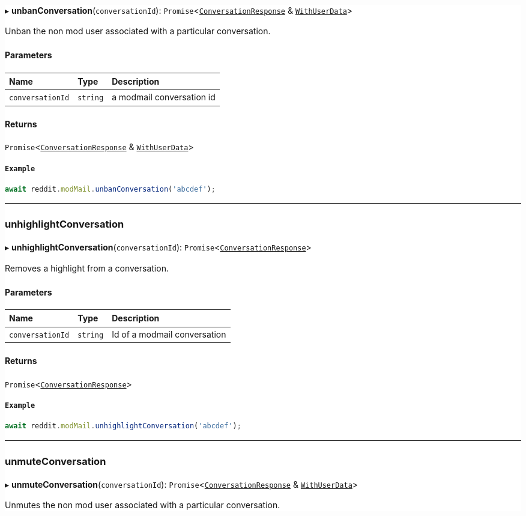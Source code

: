 ▸ **unbanConversation**(`conversationId`): `Promise`\<[`ConversationResponse`](../modules/models.md#conversationresponse) & [`WithUserData`](../modules/models.md#withuserdata)\>

Unban the non mod user associated with a particular conversation.

#### Parameters

| Name             | Type     | Description               |
| :--------------- | :------- | :------------------------ |
| `conversationId` | `string` | a modmail conversation id |

#### Returns

`Promise`\<[`ConversationResponse`](../modules/models.md#conversationresponse) & [`WithUserData`](../modules/models.md#withuserdata)\>

**`Example`**

```ts
await reddit.modMail.unbanConversation('abcdef');
```

---

### <a id="unhighlightconversation" name="unhighlightconversation"></a> unhighlightConversation

▸ **unhighlightConversation**(`conversationId`): `Promise`\<[`ConversationResponse`](../modules/models.md#conversationresponse)\>

Removes a highlight from a conversation.

#### Parameters

| Name             | Type     | Description                  |
| :--------------- | :------- | :--------------------------- |
| `conversationId` | `string` | Id of a modmail conversation |

#### Returns

`Promise`\<[`ConversationResponse`](../modules/models.md#conversationresponse)\>

**`Example`**

```ts
await reddit.modMail.unhighlightConversation('abcdef');
```

---

### <a id="unmuteconversation" name="unmuteconversation"></a> unmuteConversation

▸ **unmuteConversation**(`conversationId`): `Promise`\<[`ConversationResponse`](../modules/models.md#conversationresponse) & [`WithUserData`](../modules/models.md#withuserdata)\>

Unmutes the non mod user associated with a particular conversation.
